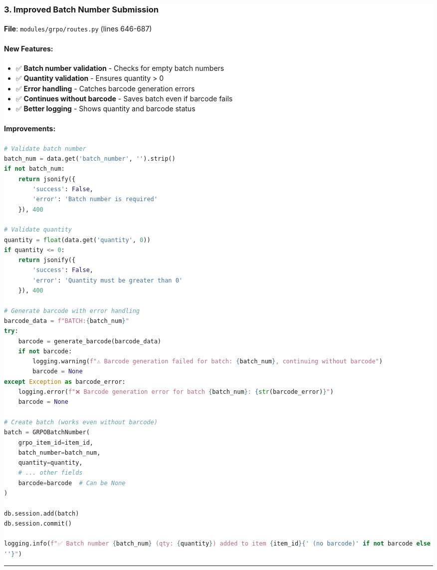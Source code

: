 
### 3. Improved Batch Number Submission

**File**: `modules/grpo/routes.py` (lines 646-687)

#### New Features:
- ✅ **Batch number validation** - Checks for empty batch numbers
- ✅ **Quantity validation** - Ensures quantity > 0
- ✅ **Error handling** - Catches barcode generation errors
- ✅ **Continues without barcode** - Saves batch even if barcode fails
- ✅ **Better logging** - Shows quantity and barcode status

#### Improvements:
```python
# Validate batch number
batch_num = data.get('batch_number', '').strip()
if not batch_num:
    return jsonify({
        'success': False,
        'error': 'Batch number is required'
    }), 400

# Validate quantity
quantity = float(data.get('quantity', 0))
if quantity <= 0:
    return jsonify({
        'success': False,
        'error': 'Quantity must be greater than 0'
    }), 400

# Generate barcode with error handling
barcode_data = f"BATCH:{batch_num}"
try:
    barcode = generate_barcode(barcode_data)
    if not barcode:
        logging.warning(f"⚠️ Barcode generation failed for batch: {batch_num}, continuing without barcode")
        barcode = None
except Exception as barcode_error:
    logging.error(f"❌ Barcode generation error for batch {batch_num}: {str(barcode_error)}")
    barcode = None

# Create batch (works even without barcode)
batch = GRPOBatchNumber(
    grpo_item_id=item_id,
    batch_number=batch_num,
    quantity=quantity,
    # ... other fields
    barcode=barcode  # Can be None
)

db.session.add(batch)
db.session.commit()

logging.info(f"✅ Batch number {batch_num} (qty: {quantity}) added to item {item_id}{' (no barcode)' if not barcode else ''}")
```

---